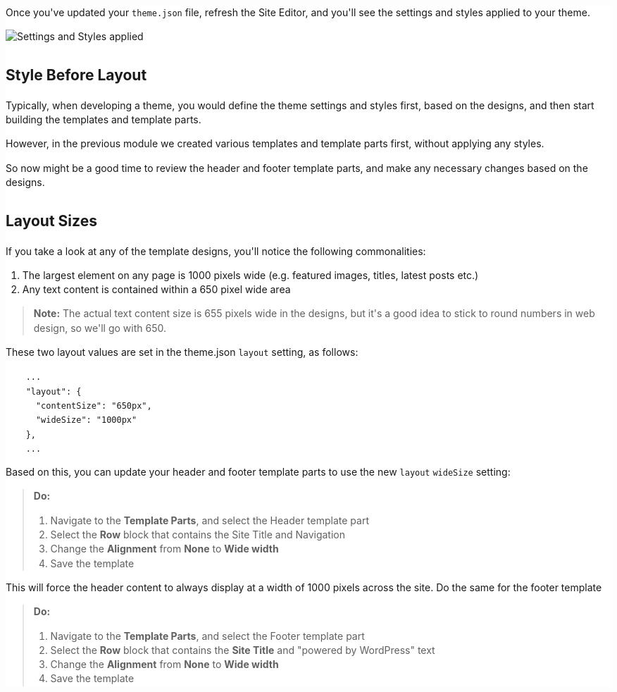 Once you've updated your `theme.json` file, refresh the Site Editor, and you'll see the settings and styles applied to your theme.

![Settings and Styles applied](https://learn.wordpress.org/files/2022/10/updated-theme-json-applied.png)

## Style Before Layout

Typically, when developing a theme, you would define the theme settings and styles first, based on the designs, and then start building the templates and template parts. 

However, in the previous module we created various templates and template parts first, without applying any styles. 

So now might be a good time to review the header and footer template parts, and make any necessary changes based on the designs.

## Layout Sizes

If you take a look at any of the template designs, you'll notice the following commonalities:

1. The largest element on any page is 1000 pixels wide (e.g. featured images, titles, latest posts etc.)
3. Any text content is contained within a 650 pixel wide area

> **Note:** The actual text content size is 655 pixels wide in the designs, but it's a good idea to stick to round numbers in web design, so we'll go with 650.

These two layout values are set in the theme.json `layout` setting, as follows:

```
    ...
    "layout": {
      "contentSize": "650px",
      "wideSize": "1000px"
    },
    ...
```

Based on this, you can update your header and footer template parts to use the new `layout` `wideSize` setting:

> **Do:** 
> 1. Navigate to the **Template Parts**, and select the Header template part
> 2. Select the **Row** block that contains the Site Title and Navigation
> 3. Change the **Alignment** from **None** to **Wide width**
> 4. Save the template

This will force the header content to always display at a width of 1000 pixels across the site. Do the same for the footer template

> **Do:**
> 1. Navigate to the **Template Parts**, and select the Footer template part
> 2. Select the **Row** block that contains the **Site Title** and "powered by WordPress" text
> 3. Change the **Alignment** from **None** to **Wide width**
> 4. Save the template
